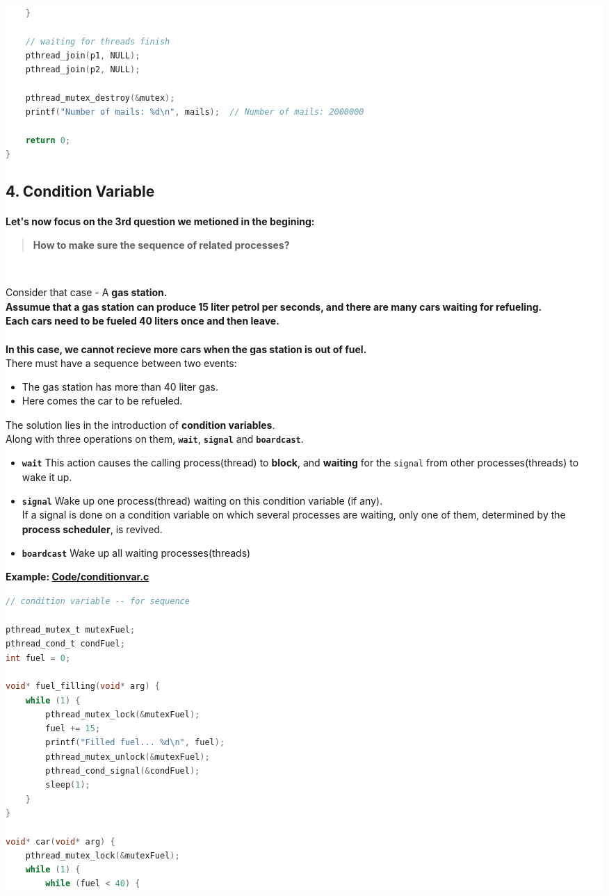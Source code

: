 ```c
    }

    // waiting for threads finish
    pthread_join(p1, NULL);
    pthread_join(p2, NULL);

    pthread_mutex_destroy(&mutex);
    printf("Number of mails: %d\n", mails);  // Number of mails: 2000000

    return 0;
}
```

## 4. Condition Variable
**Let's now focus on the 3rd question we metioned in the begining:**<br>

> **How to make sure the sequence of related processes?**
<br>

Consider that case - A **gas station.**<br>
**Assumue that a gas station can produce 15 liter petrol per seconds, and there are many cars waiting for refueling.<br>**
**Each cars need to be fueled 40 liters once and then leave.**<br>
<br>
**In this case, we cannot recieve more cars when the gas station is out of fuel.**<br>
There must have a sequence between two events:<br>
* The gas station has more than 40 liter gas.
* Here comes the car to be refueled.


The solution lies in the introduction of **condition variables**.<br> Along with three operations on them, **`wait`**,  **`signal`** and **`boardcast`**.<br>


* **`wait`** This action causes the calling process(thread) to **block**, and **waiting** for the `signal` from other processes(threads) to wake it up.

* **`signal`** Wake up one process(thread) waiting on this condition variable (if any). <br> If a signal is done on a condition variable on which several processes are waiting, only one of them, determined by the **process scheduler**, is revived.

* **`boardcast`** Wake up all waiting processes(threads)

**Example: [Code/conditionvar.c](Code/conditionvar.c)**

```c
// condition variable -- for sequence

pthread_mutex_t mutexFuel;
pthread_cond_t condFuel;
int fuel = 0;

void* fuel_filling(void* arg) {
    while (1) {
        pthread_mutex_lock(&mutexFuel);
        fuel += 15;
        printf("Filled fuel... %d\n", fuel);
        pthread_mutex_unlock(&mutexFuel);
        pthread_cond_signal(&condFuel);
        sleep(1);
    }
}

void* car(void* arg) {
    pthread_mutex_lock(&mutexFuel);
    while (1) {
        while (fuel < 40) {
```